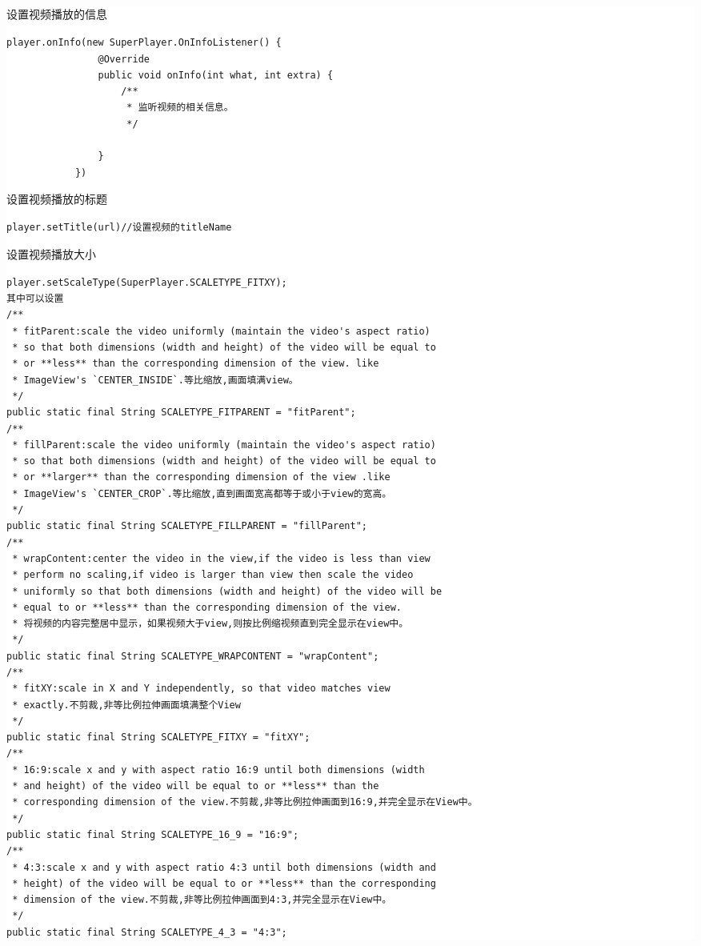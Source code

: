 设置视频播放的信息

	player.onInfo(new SuperPlayer.OnInfoListener() {
                    @Override
                    public void onInfo(int what, int extra) {
                        /**
                         * 监听视频的相关信息。
                         */

                    }
                })

设置视频播放的标题
	
	player.setTitle(url)//设置视频的titleName

设置视频播放大小

	player.setScaleType(SuperPlayer.SCALETYPE_FITXY);
	其中可以设置
	/**
	 * fitParent:scale the video uniformly (maintain the video's aspect ratio)
	 * so that both dimensions (width and height) of the video will be equal to
	 * or **less** than the corresponding dimension of the view. like
	 * ImageView's `CENTER_INSIDE`.等比缩放,画面填满view。
	 */
	public static final String SCALETYPE_FITPARENT = "fitParent";
	/**
	 * fillParent:scale the video uniformly (maintain the video's aspect ratio)
	 * so that both dimensions (width and height) of the video will be equal to
	 * or **larger** than the corresponding dimension of the view .like
	 * ImageView's `CENTER_CROP`.等比缩放,直到画面宽高都等于或小于view的宽高。
	 */
	public static final String SCALETYPE_FILLPARENT = "fillParent";
	/**
	 * wrapContent:center the video in the view,if the video is less than view
	 * perform no scaling,if video is larger than view then scale the video
	 * uniformly so that both dimensions (width and height) of the video will be
	 * equal to or **less** than the corresponding dimension of the view.
	 * 将视频的内容完整居中显示，如果视频大于view,则按比例缩视频直到完全显示在view中。
	 */
	public static final String SCALETYPE_WRAPCONTENT = "wrapContent";
	/**
	 * fitXY:scale in X and Y independently, so that video matches view
	 * exactly.不剪裁,非等比例拉伸画面填满整个View
	 */
	public static final String SCALETYPE_FITXY = "fitXY";
	/**
	 * 16:9:scale x and y with aspect ratio 16:9 until both dimensions (width
	 * and height) of the video will be equal to or **less** than the
	 * corresponding dimension of the view.不剪裁,非等比例拉伸画面到16:9,并完全显示在View中。
	 */
	public static final String SCALETYPE_16_9 = "16:9";
	/**
	 * 4:3:scale x and y with aspect ratio 4:3 until both dimensions (width and
	 * height) of the video will be equal to or **less** than the corresponding
	 * dimension of the view.不剪裁,非等比例拉伸画面到4:3,并完全显示在View中。
	 */
	public static final String SCALETYPE_4_3 = "4:3";
